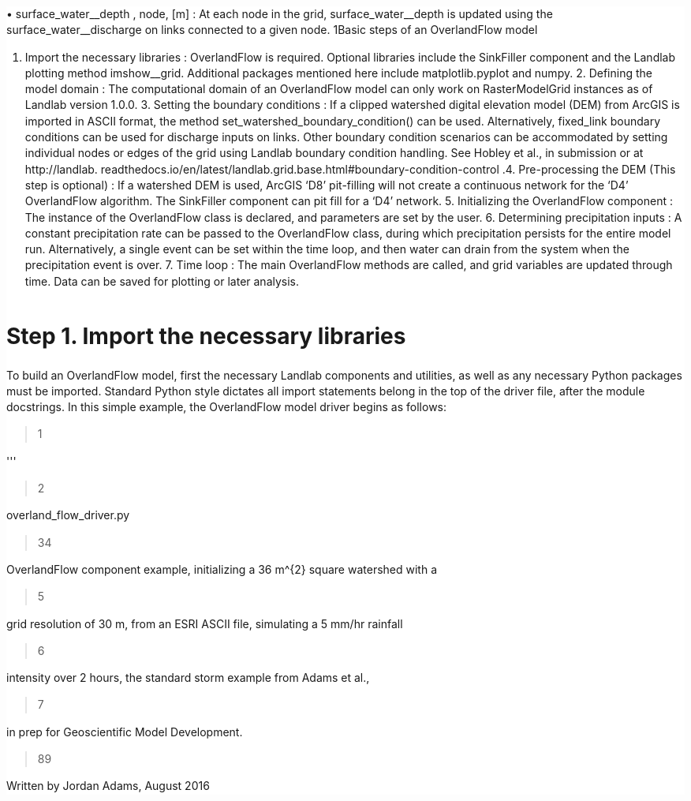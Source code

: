 • surface_water__depth , node, [m] : At each node in the grid, surface_water__depth is updated using the surface_water__discharge on links connected to a given node. 1Basic steps of an OverlandFlow model 

1. Import the necessary libraries : OverlandFlow is required. Optional libraries include the SinkFiller component and the Landlab plotting method imshow__grid. Additional packages mentioned here include matplotlib.pyplot and numpy. 2. Defining the model domain : The computational domain of an OverlandFlow model can only work on RasterModelGrid instances as of Landlab version 1.0.0. 3. Setting the boundary conditions : If a clipped watershed digital elevation model (DEM) from ArcGIS is imported in ASCII format, the method set_watershed_boundary_condition() can be used. Alternatively, fixed_link boundary conditions can be used for discharge inputs on links. Other boundary condition scenarios can be accommodated by setting individual nodes or edges of the grid using Landlab boundary condition handling. See Hobley et al., in submission or at http://landlab. readthedocs.io/en/latest/landlab.grid.base.html#boundary-condition-control .4. Pre-processing the DEM (This step is optional) : If a watershed DEM is used, ArcGIS ‘D8’ pit-filling will not create a continuous network for the ‘D4’ OverlandFlow algorithm. The SinkFiller component can pit fill for a ‘D4’ network. 5. Initializing the OverlandFlow component : The instance of the OverlandFlow class is declared, and parameters are set by the user. 6. Determining precipitation inputs : A constant precipitation rate can be passed to the OverlandFlow class, during which precipitation persists for the entire model run. Alternatively, a single event can be set within the time loop, and then water can drain from the system when the precipitation event is over. 7. Time loop : The main OverlandFlow methods are called, and grid variables are updated through time. Data can be saved for plotting or later analysis. 

# Step 1. Import the necessary libraries 

To build an OverlandFlow model, first the necessary Landlab components and utilities, as well as any necessary Python packages must be imported. Standard Python style dictates all import statements belong in the top of the driver file, after the module docstrings. In this simple example, the OverlandFlow model driver begins as follows:  

> 1

'''  

> 2

overland_flow_driver.py  

> 34

OverlandFlow component example, initializing a 36 m^{2} square watershed with a 

> 5

grid resolution of 30 m, from an ESRI ASCII file, simulating a 5 mm/hr rainfall  

> 6

intensity over 2 hours, the standard storm example from Adams et al.,  

> 7

in prep for Geoscientific Model Development.  

> 89

Written by Jordan Adams, August 2016  
